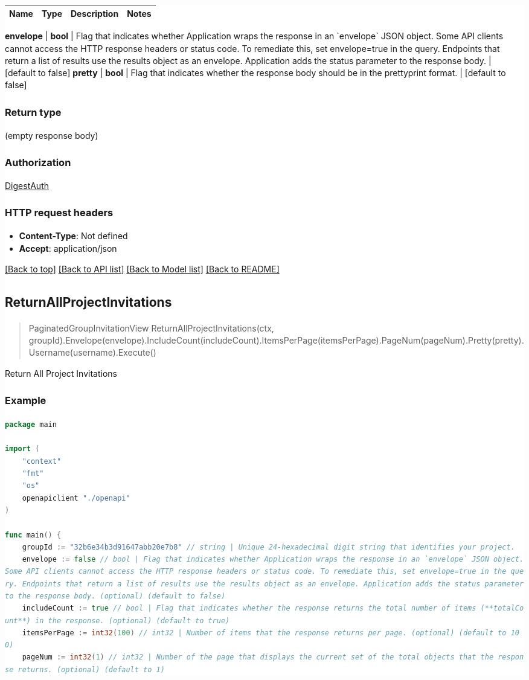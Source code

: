 
Name | Type | Description  | Notes
------------- | ------------- | ------------- | -------------


 **envelope** | **bool** | Flag that indicates whether Application wraps the response in an &#x60;envelope&#x60; JSON object. Some API clients cannot access the HTTP response headers or status code. To remediate this, set envelope&#x3D;true in the query. Endpoints that return a list of results use the results object as an envelope. Application adds the status parameter to the response body. | [default to false]
 **pretty** | **bool** | Flag that indicates whether the response body should be in the prettyprint format. | [default to false]

### Return type

 (empty response body)

### Authorization

[DigestAuth](../README.md#DigestAuth)

### HTTP request headers

- **Content-Type**: Not defined
- **Accept**: application/json

[[Back to top]](#) [[Back to API list]](../README.md#documentation-for-api-endpoints)
[[Back to Model list]](../README.md#documentation-for-models)
[[Back to README]](../README.md)


## ReturnAllProjectInvitations

> PaginatedGroupInvitationView ReturnAllProjectInvitations(ctx, groupId).Envelope(envelope).IncludeCount(includeCount).ItemsPerPage(itemsPerPage).PageNum(pageNum).Pretty(pretty).Username(username).Execute()

Return All Project Invitations



### Example

```go
package main

import (
    "context"
    "fmt"
    "os"
    openapiclient "./openapi"
)

func main() {
    groupId := "32b6e34b3d91647abb20e7b8" // string | Unique 24-hexadecimal digit string that identifies your project.
    envelope := false // bool | Flag that indicates whether Application wraps the response in an `envelope` JSON object. Some API clients cannot access the HTTP response headers or status code. To remediate this, set envelope=true in the query. Endpoints that return a list of results use the results object as an envelope. Application adds the status parameter to the response body. (optional) (default to false)
    includeCount := true // bool | Flag that indicates whether the response returns the total number of items (**totalCount**) in the response. (optional) (default to true)
    itemsPerPage := int32(100) // int32 | Number of items that the response returns per page. (optional) (default to 100)
    pageNum := int32(1) // int32 | Number of the page that displays the current set of the total objects that the response returns. (optional) (default to 1)
```
